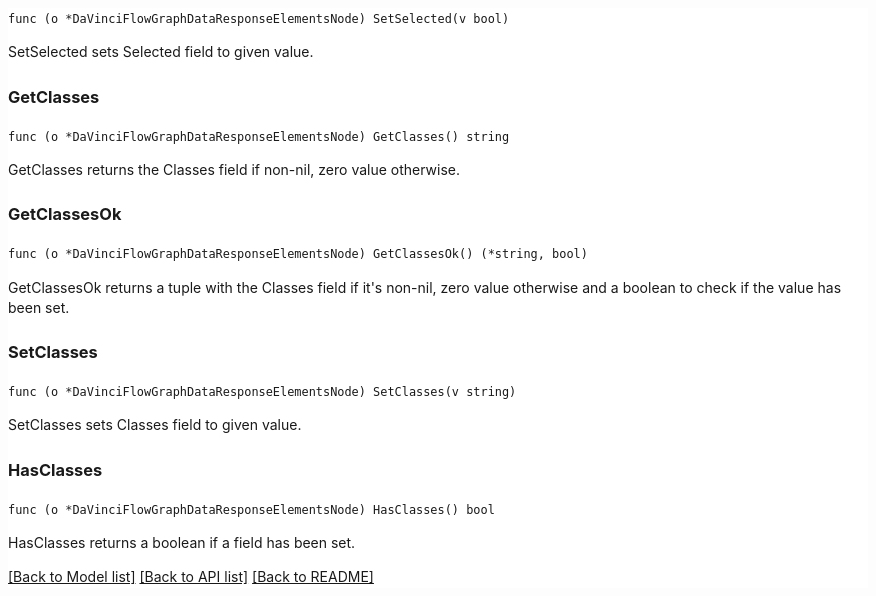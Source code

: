 `func (o *DaVinciFlowGraphDataResponseElementsNode) SetSelected(v bool)`

SetSelected sets Selected field to given value.


### GetClasses

`func (o *DaVinciFlowGraphDataResponseElementsNode) GetClasses() string`

GetClasses returns the Classes field if non-nil, zero value otherwise.

### GetClassesOk

`func (o *DaVinciFlowGraphDataResponseElementsNode) GetClassesOk() (*string, bool)`

GetClassesOk returns a tuple with the Classes field if it's non-nil, zero value otherwise
and a boolean to check if the value has been set.

### SetClasses

`func (o *DaVinciFlowGraphDataResponseElementsNode) SetClasses(v string)`

SetClasses sets Classes field to given value.

### HasClasses

`func (o *DaVinciFlowGraphDataResponseElementsNode) HasClasses() bool`

HasClasses returns a boolean if a field has been set.


[[Back to Model list]](../README.md#documentation-for-models) [[Back to API list]](../README.md#documentation-for-api-endpoints) [[Back to README]](../README.md)


